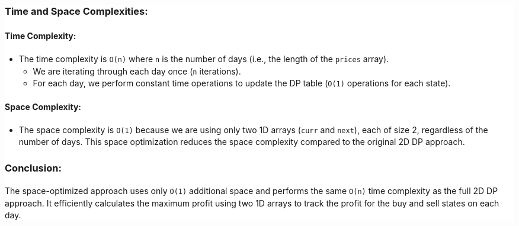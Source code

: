 
### **Time and Space Complexities:**

#### **Time Complexity:**
- The time complexity is `O(n)` where `n` is the number of days (i.e., the length of the `prices` array).
  - We are iterating through each day once (`n` iterations).
  - For each day, we perform constant time operations to update the DP table (`O(1)` operations for each state).

#### **Space Complexity:**
- The space complexity is `O(1)` because we are using only two 1D arrays (`curr` and `next`), each of size 2, regardless of the number of days. This space optimization reduces the space complexity compared to the original 2D DP approach.

### Conclusion:
The space-optimized approach uses only `O(1)` additional space and performs the same `O(n)` time complexity as the full 2D DP approach. It efficiently calculates the maximum profit using two
1D arrays to track the profit for the buy and sell states on each day.


